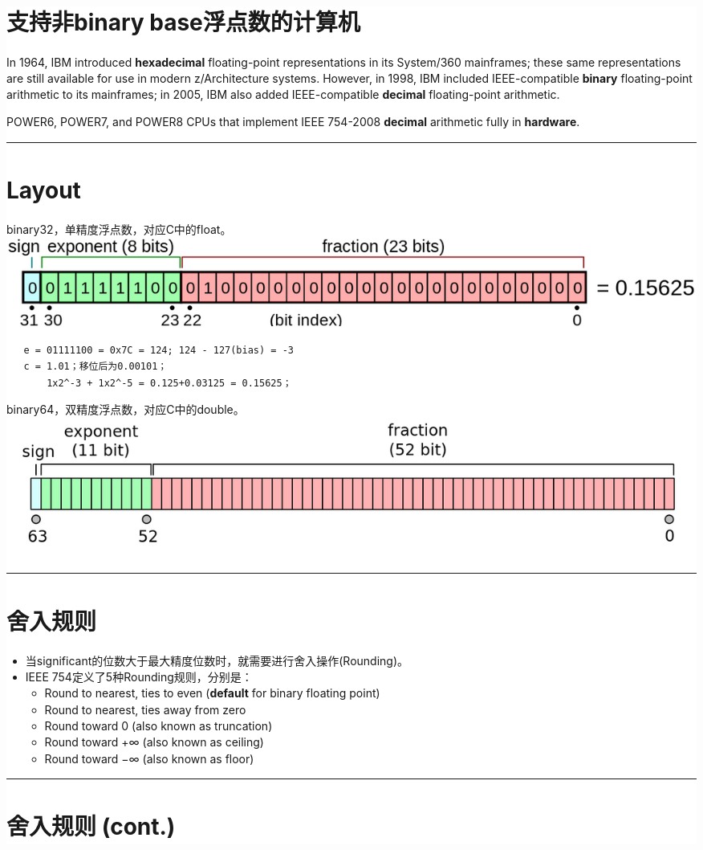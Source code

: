 # 支持非binary base浮点数的计算机
In 1964, IBM introduced **hexadecimal** floating-point representations in its System/360 mainframes; these same representations are still available for use in modern z/Architecture systems. However, in 1998, IBM included IEEE-compatible **binary** floating-point arithmetic to its mainframes; in 2005, IBM also added IEEE-compatible **decimal** floating-point arithmetic.

POWER6, POWER7, and POWER8 CPUs that implement IEEE 754-2008 **decimal** arithmetic fully in **hardware**.

---
# Layout
binary32，单精度浮点数，对应C中的float。
![h:80](float_format.png)
```plaintext
   e = 01111100 = 0x7C = 124; 124 - 127(bias) = -3
   c = 1.01；移位后为0.00101；
       1x2^-3 + 1x2^-5 = 0.125+0.03125 = 0.15625；
```
binary64，双精度浮点数，对应C中的double。
![h:120](double_format.png)

---
# 舍入规则
* 当significant的位数大于最大精度位数时，就需要进行舍入操作(Rounding)。
* IEEE 754定义了5种Rounding规则，分别是：
  - Round to nearest, ties to even (**default** for binary floating point)
  - Round to nearest, ties away from zero
  - Round toward 0 (also known as truncation)
  - Round toward +∞ (also known as ceiling)
  - Round toward −∞ (also known as floor)

---
# 舍入规则 (cont.)